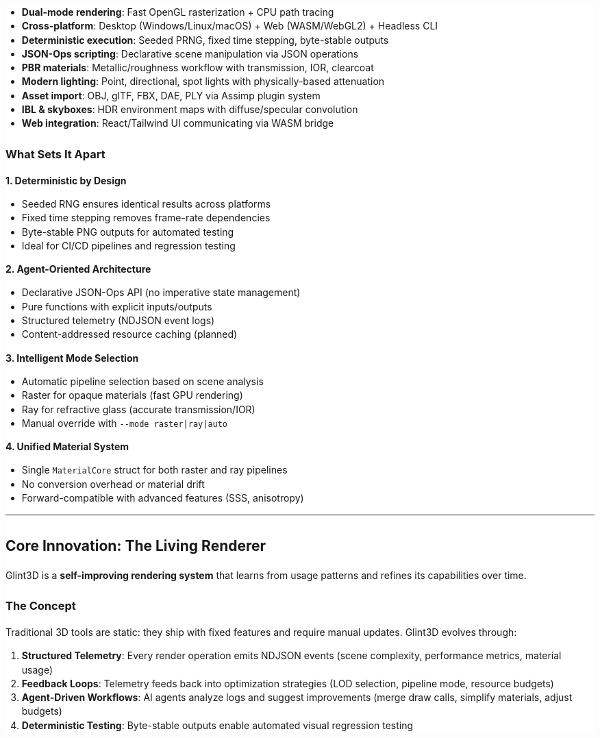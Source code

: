 - **Dual-mode rendering**: Fast OpenGL rasterization + CPU path tracing
- **Cross-platform**: Desktop (Windows/Linux/macOS) + Web (WASM/WebGL2) + Headless CLI
- **Deterministic execution**: Seeded PRNG, fixed time stepping, byte-stable outputs
- **JSON-Ops scripting**: Declarative scene manipulation via JSON operations
- **PBR materials**: Metallic/roughness workflow with transmission, IOR, clearcoat
- **Modern lighting**: Point, directional, spot lights with physically-based attenuation
- **Asset import**: OBJ, glTF, FBX, DAE, PLY via Assimp plugin system
- **IBL & skyboxes**: HDR environment maps with diffuse/specular convolution
- **Web integration**: React/Tailwind UI communicating via WASM bridge

### What Sets It Apart

**1. Deterministic by Design**
- Seeded RNG ensures identical results across platforms
- Fixed time stepping removes frame-rate dependencies
- Byte-stable PNG outputs for automated testing
- Ideal for CI/CD pipelines and regression testing

**2. Agent-Oriented Architecture**
- Declarative JSON-Ops API (no imperative state management)
- Pure functions with explicit inputs/outputs
- Structured telemetry (NDJSON event logs)
- Content-addressed resource caching (planned)

**3. Intelligent Mode Selection**
- Automatic pipeline selection based on scene analysis
- Raster for opaque materials (fast GPU rendering)
- Ray for refractive glass (accurate transmission/IOR)
- Manual override with `--mode raster|ray|auto`

**4. Unified Material System**
- Single `MaterialCore` struct for both raster and ray pipelines
- No conversion overhead or material drift
- Forward-compatible with advanced features (SSS, anisotropy)

---

## Core Innovation: The Living Renderer

Glint3D is a **self-improving rendering system** that learns from usage patterns and refines its capabilities over time.

### The Concept

Traditional 3D tools are static: they ship with fixed features and require manual updates. Glint3D evolves through:

1. **Structured Telemetry**: Every render operation emits NDJSON events (scene complexity, performance metrics, material usage)
2. **Feedback Loops**: Telemetry feeds back into optimization strategies (LOD selection, pipeline mode, resource budgets)
3. **Agent-Driven Workflows**: AI agents analyze logs and suggest improvements (merge draw calls, simplify materials, adjust budgets)
4. **Deterministic Testing**: Byte-stable outputs enable automated visual regression testing
